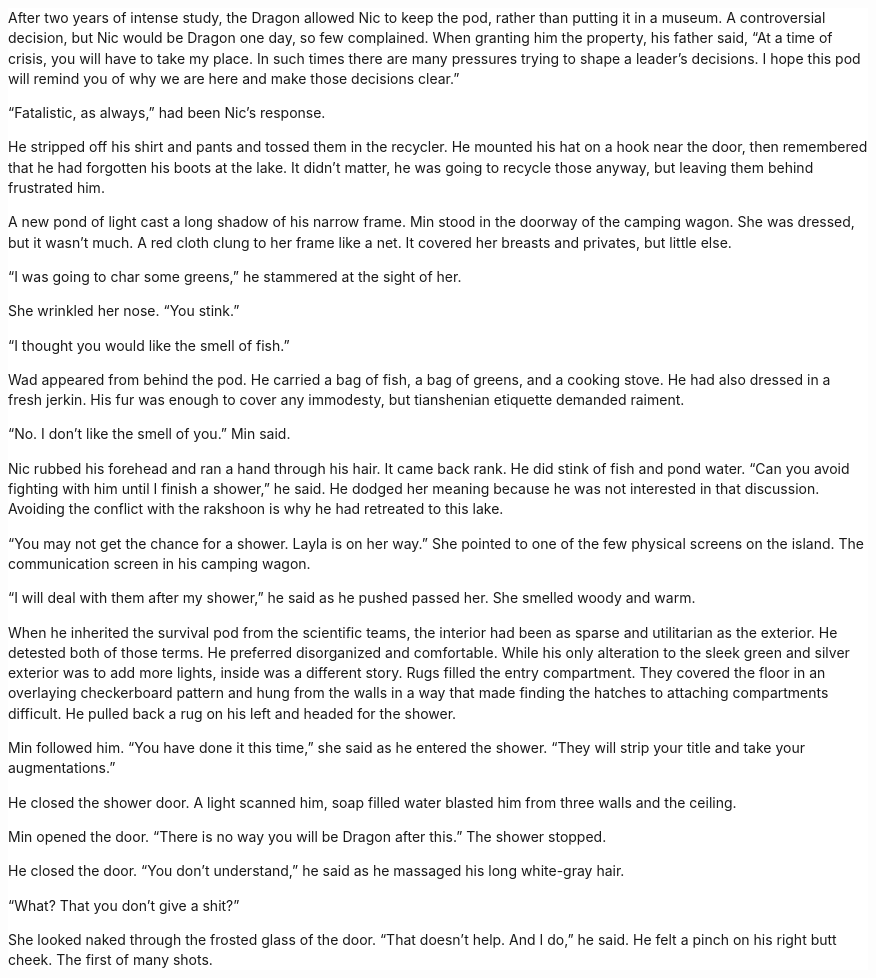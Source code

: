 After two years of intense study, the Dragon allowed Nic to keep the pod, rather than putting it in a museum. A controversial decision, but Nic would be Dragon one day, so few complained. When granting him the property, his father said, “At a time of crisis, you will have to take my place. In such times there are many pressures trying to shape a leader’s decisions. I hope this pod will remind you of why we are here and make those decisions clear.”

“Fatalistic, as always,” had been Nic’s response.

He stripped off his shirt and pants and tossed them in the recycler. He mounted his hat on a hook near the door, then remembered that he had forgotten his boots at the lake. It didn’t matter, he was going to recycle those anyway, but leaving them behind frustrated him.

A new pond of light cast a long shadow of his narrow frame. Min stood in the doorway of the camping wagon. She was dressed, but it wasn’t much. A red cloth clung to her frame like a net. It covered her breasts and privates, but little else.

“I was going to char some greens,” he stammered at the sight of her.

She wrinkled her nose. “You stink.”

“I thought you would like the smell of fish.”

Wad appeared from behind the pod. He carried a bag of fish, a bag of greens, and a cooking stove. He had also dressed in a fresh jerkin. His fur was enough to cover any immodesty, but tianshenian etiquette demanded raiment.

“No. I don’t like the smell of you.” Min said.

Nic rubbed his forehead and ran a hand through his hair. It came back rank. He did stink of fish and pond water. “Can you avoid fighting with him until I finish a shower,” he said. He dodged her meaning because he was not interested in that discussion. Avoiding the conflict with the rakshoon is why he had retreated to this lake.

“You may not get the chance for a shower. Layla is on her way.” She pointed to one of the few physical screens on the island. The communication screen in his camping wagon.

“I will deal with them after my shower,” he said as he pushed passed her. She smelled woody and warm.

When he inherited the survival pod from the scientific teams, the interior had been as sparse and utilitarian as the exterior. He detested both of those terms. He preferred disorganized and comfortable. While his only alteration to the sleek green and silver exterior was to add more lights, inside was a different story. Rugs filled the entry compartment. They covered the floor in an overlaying checkerboard pattern and hung from the walls in a way that made finding the hatches to attaching compartments difficult. He pulled back a rug on his left and headed for the shower.

Min followed him. “You have done it this time,” she said as he entered the shower. “They will strip your title and take your augmentations.”

He closed the shower door. A light scanned him, soap filled water blasted him from three walls and the ceiling.

Min opened the door. “There is no way you will be Dragon after this.” The shower stopped.

He closed the door. “You don’t understand,” he said as he massaged his long white-gray hair.

“What? That you don’t give a shit?”

She looked naked through the frosted glass of the door. “That doesn’t help. And I do,” he said. He felt a pinch on his right butt cheek. The first of many shots.
